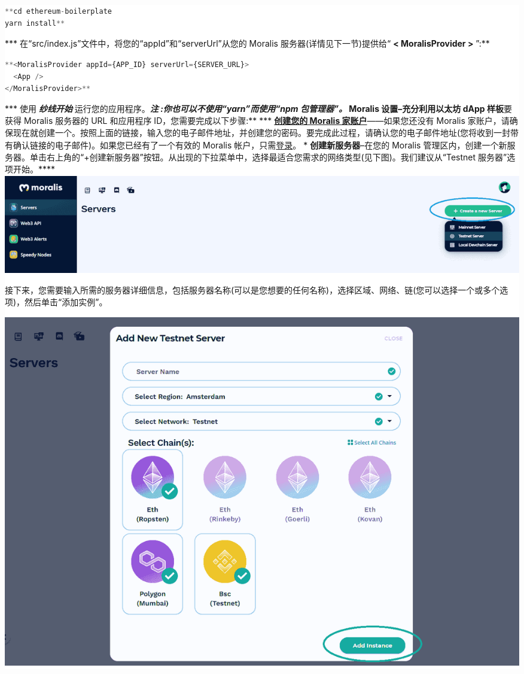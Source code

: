 ```js
**cd ethereum-boilerplate
yarn install**
```

 ***   在“src/index.js”文件中，将您的“appId”和“serverUrl”从您的 Moralis 服务器(详情见下一节)提供给“ **< MoralisProvider >** ”:**

```js
**<MoralisProvider appId={APP_ID} serverUrl={SERVER_URL}>
  <App />
</MoralisProvider>**
```

 ***   使用 ***纱线开始*** 运行您的应用程序。*****注* *:你也可以不使用“yarn”而使用“npm 包管理器”。*** ****Moralis 设置–充分利用以太坊 dApp 样板******要获得 Moralis 服务器的 URL 和应用程序 ID，您需要完成以下步骤:** ***   [**创建您的 Moralis 家账户**](https://admin.moralis.io/register)——如果您还没有 Moralis 家账户，请确保现在就创建一个。按照上面的链接，输入您的电子邮件地址，并创建您的密码。要完成此过程，请确认您的电子邮件地址(您将收到一封带有确认链接的电子邮件)。如果您已经有了一个有效的 Moralis 帐户，只需[登录](https://admin.moralis.io/login)。 *   **创建新服务器**–在您的 Moralis 管理区内，创建一个新服务器。单击右上角的“+创建新服务器”按钮。从出现的下拉菜单中，选择最适合您需求的网络类型(见下图)。我们建议从“Testnet 服务器”选项开始。****![](img/0bc513d049b774d3fb3a6ec16d405c49.png)

接下来，您需要输入所需的服务器详细信息，包括服务器名称(可以是您想要的任何名称)，选择区域、网络、链(您可以选择一个或多个选项)，然后单击“添加实例”。

![](img/46936d477a0725ea2f63fa9fb45bfabe.png)
